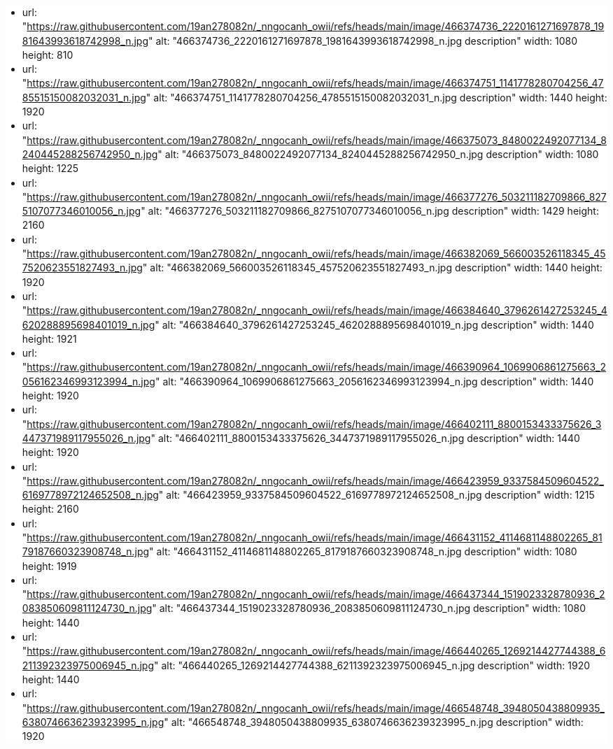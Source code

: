   - url: "https://raw.githubusercontent.com/19an278082n/_nngocanh_owii/refs/heads/main/image/466374736_2220161271697878_1981643993618742998_n.jpg"
    alt: "466374736_2220161271697878_1981643993618742998_n.jpg description"
    width: 1080
    height: 810
  - url: "https://raw.githubusercontent.com/19an278082n/_nngocanh_owii/refs/heads/main/image/466374751_1141778280704256_4785515150082032031_n.jpg"
    alt: "466374751_1141778280704256_4785515150082032031_n.jpg description"
    width: 1440
    height: 1920
  - url: "https://raw.githubusercontent.com/19an278082n/_nngocanh_owii/refs/heads/main/image/466375073_8480022492077134_8240445288256742950_n.jpg"
    alt: "466375073_8480022492077134_8240445288256742950_n.jpg description"
    width: 1080
    height: 1225
  - url: "https://raw.githubusercontent.com/19an278082n/_nngocanh_owii/refs/heads/main/image/466377276_503211182709866_8275107077346010056_n.jpg"
    alt: "466377276_503211182709866_8275107077346010056_n.jpg description"
    width: 1429
    height: 2160
  - url: "https://raw.githubusercontent.com/19an278082n/_nngocanh_owii/refs/heads/main/image/466382069_566003526118345_457520623551827493_n.jpg"
    alt: "466382069_566003526118345_457520623551827493_n.jpg description"
    width: 1440
    height: 1920
  - url: "https://raw.githubusercontent.com/19an278082n/_nngocanh_owii/refs/heads/main/image/466384640_3796261427253245_4620288895698401019_n.jpg"
    alt: "466384640_3796261427253245_4620288895698401019_n.jpg description"
    width: 1440
    height: 1921
  - url: "https://raw.githubusercontent.com/19an278082n/_nngocanh_owii/refs/heads/main/image/466390964_1069906861275663_2056162346993123994_n.jpg"
    alt: "466390964_1069906861275663_2056162346993123994_n.jpg description"
    width: 1440
    height: 1920
  - url: "https://raw.githubusercontent.com/19an278082n/_nngocanh_owii/refs/heads/main/image/466402111_8800153433375626_3447371989117955026_n.jpg"
    alt: "466402111_8800153433375626_3447371989117955026_n.jpg description"
    width: 1440
    height: 1920
  - url: "https://raw.githubusercontent.com/19an278082n/_nngocanh_owii/refs/heads/main/image/466423959_9337584509604522_6169778972124652508_n.jpg"
    alt: "466423959_9337584509604522_6169778972124652508_n.jpg description"
    width: 1215
    height: 2160
  - url: "https://raw.githubusercontent.com/19an278082n/_nngocanh_owii/refs/heads/main/image/466431152_4114681148802265_8179187660323908748_n.jpg"
    alt: "466431152_4114681148802265_8179187660323908748_n.jpg description"
    width: 1080
    height: 1919
  - url: "https://raw.githubusercontent.com/19an278082n/_nngocanh_owii/refs/heads/main/image/466437344_1519023328780936_2083850609811124730_n.jpg"
    alt: "466437344_1519023328780936_2083850609811124730_n.jpg description"
    width: 1080
    height: 1440
  - url: "https://raw.githubusercontent.com/19an278082n/_nngocanh_owii/refs/heads/main/image/466440265_1269214427744388_6211392323975006945_n.jpg"
    alt: "466440265_1269214427744388_6211392323975006945_n.jpg description"
    width: 1920
    height: 1440
  - url: "https://raw.githubusercontent.com/19an278082n/_nngocanh_owii/refs/heads/main/image/466548748_3948050438809935_6380746636239323995_n.jpg"
    alt: "466548748_3948050438809935_6380746636239323995_n.jpg description"
    width: 1920